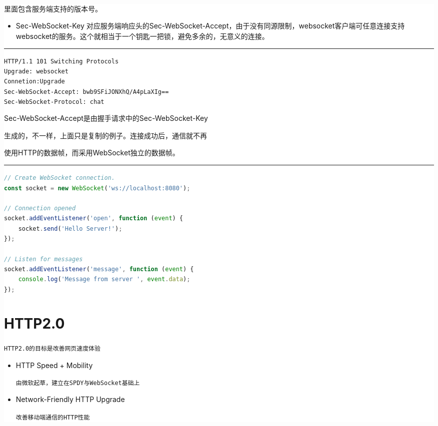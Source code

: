   里面包含服务端支持的版本号。

- Sec-WebSocket-Key 对应服务端响应头的Sec-WebSocket-Accept，由于没有同源限制，websocket客户端可任意连接支持websocket的服务。这个就相当于一个钥匙一把锁，避免多余的，无意义的连接。

***

```http
HTTP/1.1 101 Switching Protocols
Upgrade: websocket
Connetion:Upgrade
Sec-WebSocket-Accept: bwb9SFiJONXhQ/A4pLaXIg==
Sec-WebSocket-Protocol: chat
```

Sec-WebSocket-Accept是由握手请求中的Sec-WebSocket-Key

生成的，不一样，上面只是复制的例子。连接成功后，通信就不再

使用HTTP的数据帧，而采用WebSocket独立的数据帧。

***

```javascript
// Create WebSocket connection.
const socket = new WebSocket('ws://localhost:8080');

// Connection opened
socket.addEventListener('open', function (event) {
    socket.send('Hello Server!');
});

// Listen for messages
socket.addEventListener('message', function (event) {
    console.log('Message from server ', event.data);
});
```

# HTTP2.0

`HTTP2.0的目标是改善网页速度体验`

- HTTP Speed + Mobility

  `由微软起草，建立在SPDY与WebSocket基础上`

- Network-Friendly HTTP Upgrade

  `改善移动端通信的HTTP性能`

  


